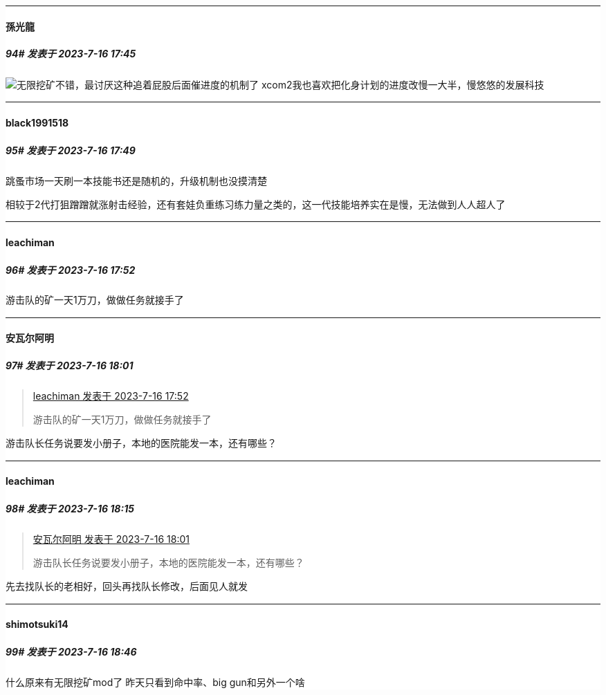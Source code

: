 
*****

####  孫光龍  
##### 94#       发表于 2023-7-16 17:45

<img src="https://static.saraba1st.com/image/smiley/face2017/037.png" referrerpolicy="no-referrer">无限挖矿不错，最讨厌这种追着屁股后面催进度的机制了
xcom2我也喜欢把化身计划的进度改慢一大半，慢悠悠的发展科技

*****

####  black1991518  
##### 95#       发表于 2023-7-16 17:49

跳蚤市场一天刷一本技能书还是随机的，升级机制也没摸清楚

相较于2代打狙蹭蹭就涨射击经验，还有套娃负重练习练力量之类的，这一代技能培养实在是慢，无法做到人人超人了

*****

####  leachiman  
##### 96#       发表于 2023-7-16 17:52

游击队的矿一天1万刀，做做任务就接手了


*****

####  安瓦尔阿明  
##### 97#       发表于 2023-7-16 18:01

<blockquote><a href="httphttps://bbs.saraba1st.com/2b/forum.php?mod=redirect&amp;goto=findpost&amp;pid=61683451&amp;ptid=2144495" target="_blank">leachiman 发表于 2023-7-16 17:52</a>

游击队的矿一天1万刀，做做任务就接手了</blockquote>
游击队长任务说要发小册子，本地的医院能发一本，还有哪些？


*****

####  leachiman  
##### 98#       发表于 2023-7-16 18:15

<blockquote><a href="httphttps://bbs.saraba1st.com/2b/forum.php?mod=redirect&amp;goto=findpost&amp;pid=61683526&amp;ptid=2144495" target="_blank">安瓦尔阿明 发表于 2023-7-16 18:01</a>

游击队长任务说要发小册子，本地的医院能发一本，还有哪些？</blockquote>
先去找队长的老相好，回头再找队长修改，后面见人就发


*****

####  shimotsuki14  
##### 99#       发表于 2023-7-16 18:46

什么原来有无限挖矿mod了
昨天只看到命中率、big gun和另外一个啥
